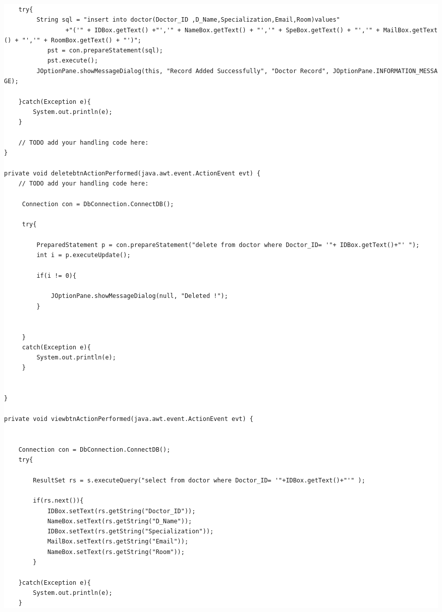         
        try{
             String sql = "insert into doctor(Doctor_ID ,D_Name,Specialization,Email,Room)values"
                     +"('" + IDBox.getText() +"','" + NameBox.getText() + "','" + SpeBox.getText() + "','" + MailBox.getText() + "','" + RoomBox.getText() + "')";
                pst = con.prepareStatement(sql);
                pst.execute();
             JOptionPane.showMessageDialog(this, "Record Added Successfully", "Doctor Record", JOptionPane.INFORMATION_MESSAGE);
        
        }catch(Exception e){
            System.out.println(e);
        }
        
        // TODO add your handling code here:
    }                                      

    private void deletebtnActionPerformed(java.awt.event.ActionEvent evt) {                                          
        // TODO add your handling code here:
         
         Connection con = DbConnection.ConnectDB();
         
         try{
             
             PreparedStatement p = con.prepareStatement("delete from doctor where Doctor_ID= '"+ IDBox.getText()+"' ");
             int i = p.executeUpdate();
             
             if(i != 0){
             
                 JOptionPane.showMessageDialog(null, "Deleted !");
             }
       
             
         }
         catch(Exception e){
             System.out.println(e);
         }
         
        
    }                                         

    private void viewbtnActionPerformed(java.awt.event.ActionEvent evt) {                                        
        
       
        Connection con = DbConnection.ConnectDB();
        try{
            
            ResultSet rs = s.executeQuery("select from doctor where Doctor_ID= '"+IDBox.getText()+"'" );
            
            if(rs.next()){
                IDBox.setText(rs.getString("Doctor_ID"));
                NameBox.setText(rs.getString("D_Name"));
                IDBox.setText(rs.getString("Specialization"));
                MailBox.setText(rs.getString("Email"));
                NameBox.setText(rs.getString("Room"));
            }
            
        }catch(Exception e){
            System.out.println(e);
        }
        